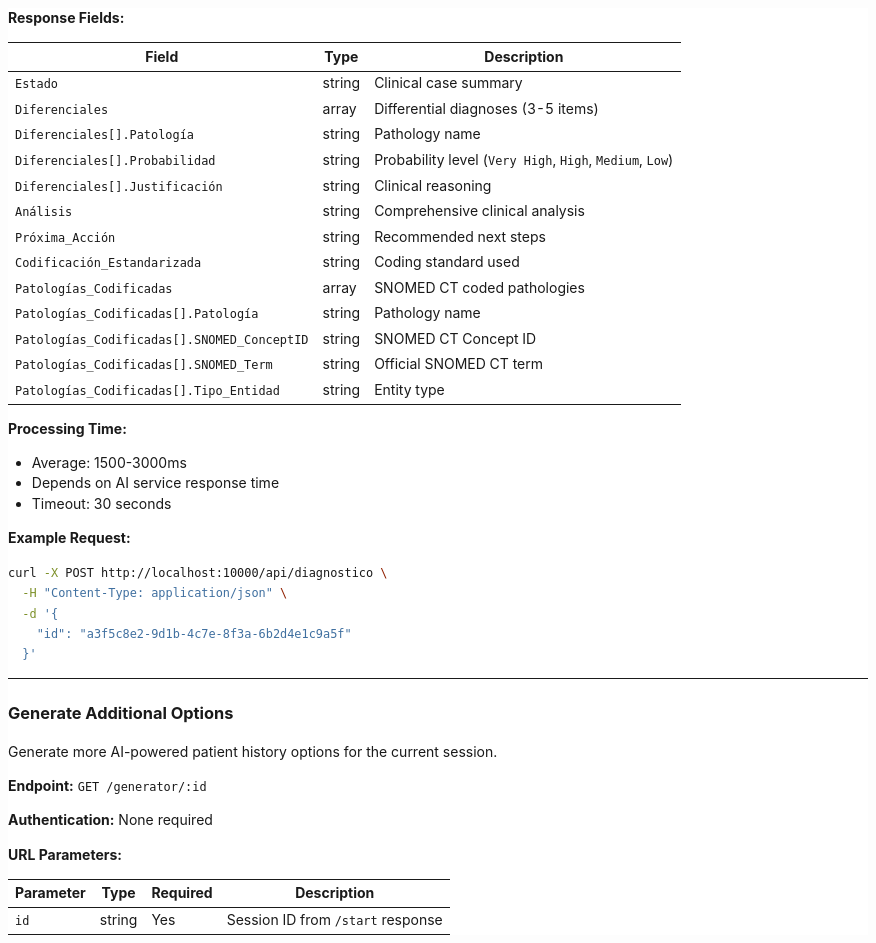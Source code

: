 **Response Fields:**

| Field | Type | Description |
|-------|------|-------------|
| `Estado` | string | Clinical case summary |
| `Diferenciales` | array | Differential diagnoses (3-5 items) |
| `Diferenciales[].Patología` | string | Pathology name |
| `Diferenciales[].Probabilidad` | string | Probability level (`Very High`, `High`, `Medium`, `Low`) |
| `Diferenciales[].Justificación` | string | Clinical reasoning |
| `Análisis` | string | Comprehensive clinical analysis |
| `Próxima_Acción` | string | Recommended next steps |
| `Codificación_Estandarizada` | string | Coding standard used |
| `Patologías_Codificadas` | array | SNOMED CT coded pathologies |
| `Patologías_Codificadas[].Patología` | string | Pathology name |
| `Patologías_Codificadas[].SNOMED_ConceptID` | string | SNOMED CT Concept ID |
| `Patologías_Codificadas[].SNOMED_Term` | string | Official SNOMED CT term |
| `Patologías_Codificadas[].Tipo_Entidad` | string | Entity type |

**Processing Time:**

- Average: 1500-3000ms
- Depends on AI service response time
- Timeout: 30 seconds

**Example Request:**

```bash
curl -X POST http://localhost:10000/api/diagnostico \
  -H "Content-Type: application/json" \
  -d '{
    "id": "a3f5c8e2-9d1b-4c7e-8f3a-6b2d4e1c9a5f"
  }'
```

---

### Generate Additional Options

Generate more AI-powered patient history options for the current session.

**Endpoint:** `GET /generator/:id`

**Authentication:** None required

**URL Parameters:**

| Parameter | Type | Required | Description |
|-----------|------|----------|-------------|
| `id` | string | Yes | Session ID from `/start` response |
